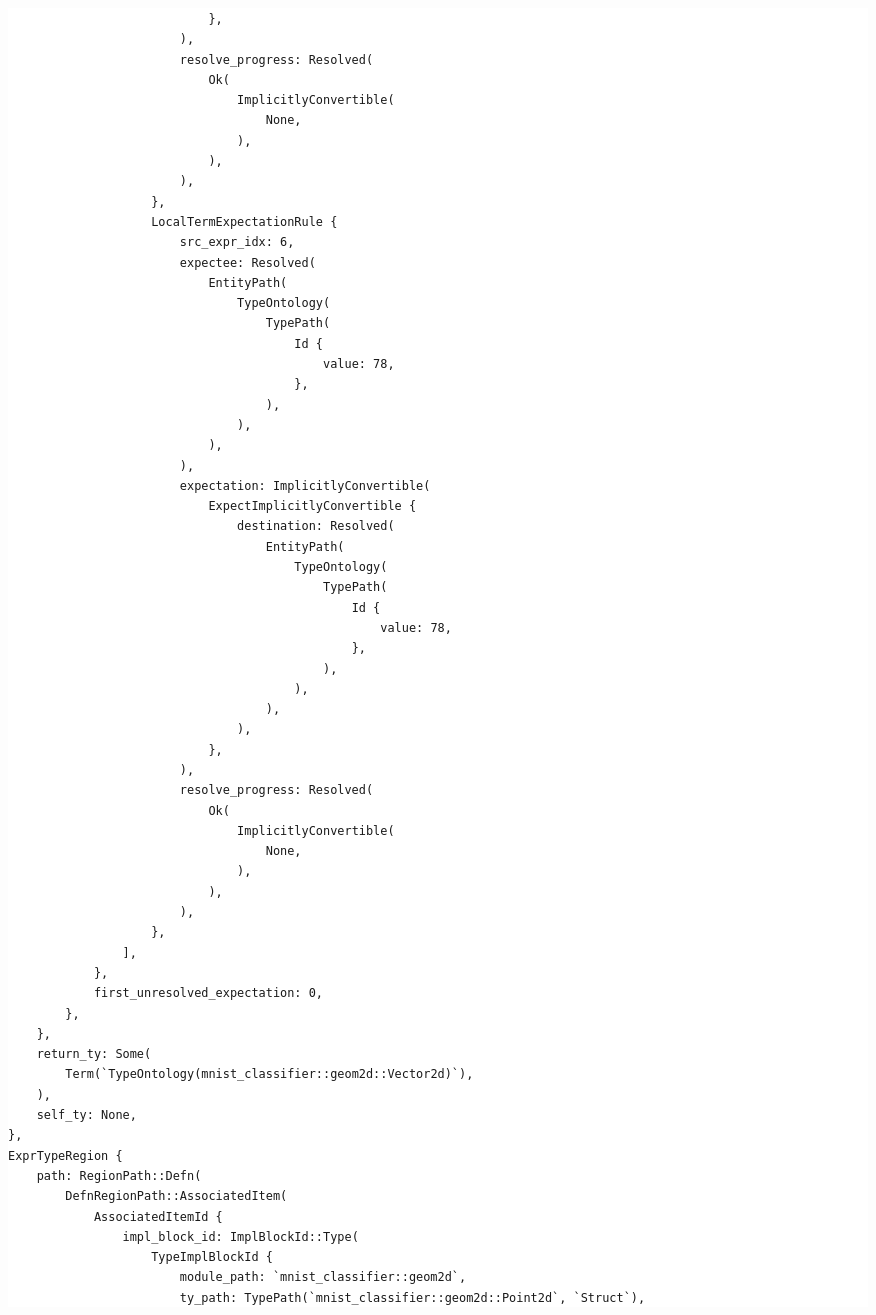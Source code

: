                                 },
                            ),
                            resolve_progress: Resolved(
                                Ok(
                                    ImplicitlyConvertible(
                                        None,
                                    ),
                                ),
                            ),
                        },
                        LocalTermExpectationRule {
                            src_expr_idx: 6,
                            expectee: Resolved(
                                EntityPath(
                                    TypeOntology(
                                        TypePath(
                                            Id {
                                                value: 78,
                                            },
                                        ),
                                    ),
                                ),
                            ),
                            expectation: ImplicitlyConvertible(
                                ExpectImplicitlyConvertible {
                                    destination: Resolved(
                                        EntityPath(
                                            TypeOntology(
                                                TypePath(
                                                    Id {
                                                        value: 78,
                                                    },
                                                ),
                                            ),
                                        ),
                                    ),
                                },
                            ),
                            resolve_progress: Resolved(
                                Ok(
                                    ImplicitlyConvertible(
                                        None,
                                    ),
                                ),
                            ),
                        },
                    ],
                },
                first_unresolved_expectation: 0,
            },
        },
        return_ty: Some(
            Term(`TypeOntology(mnist_classifier::geom2d::Vector2d)`),
        ),
        self_ty: None,
    },
    ExprTypeRegion {
        path: RegionPath::Defn(
            DefnRegionPath::AssociatedItem(
                AssociatedItemId {
                    impl_block_id: ImplBlockId::Type(
                        TypeImplBlockId {
                            module_path: `mnist_classifier::geom2d`,
                            ty_path: TypePath(`mnist_classifier::geom2d::Point2d`, `Struct`),